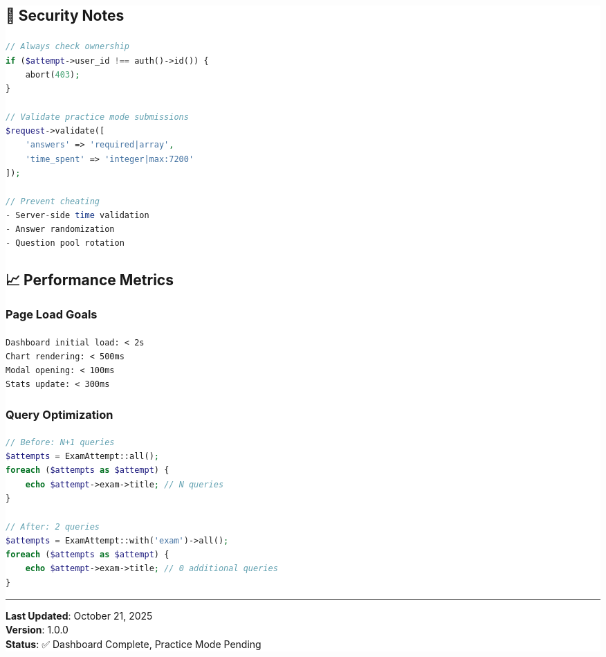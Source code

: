 ## 🔐 Security Notes

```php
// Always check ownership
if ($attempt->user_id !== auth()->id()) {
    abort(403);
}

// Validate practice mode submissions
$request->validate([
    'answers' => 'required|array',
    'time_spent' => 'integer|max:7200'
]);

// Prevent cheating
- Server-side time validation
- Answer randomization
- Question pool rotation
```

## 📈 Performance Metrics

### Page Load Goals
```
Dashboard initial load: < 2s
Chart rendering: < 500ms
Modal opening: < 100ms
Stats update: < 300ms
```

### Query Optimization
```php
// Before: N+1 queries
$attempts = ExamAttempt::all();
foreach ($attempts as $attempt) {
    echo $attempt->exam->title; // N queries
}

// After: 2 queries
$attempts = ExamAttempt::with('exam')->all();
foreach ($attempts as $attempt) {
    echo $attempt->exam->title; // 0 additional queries
}
```

---

**Last Updated**: October 21, 2025  
**Version**: 1.0.0  
**Status**: ✅ Dashboard Complete, Practice Mode Pending
